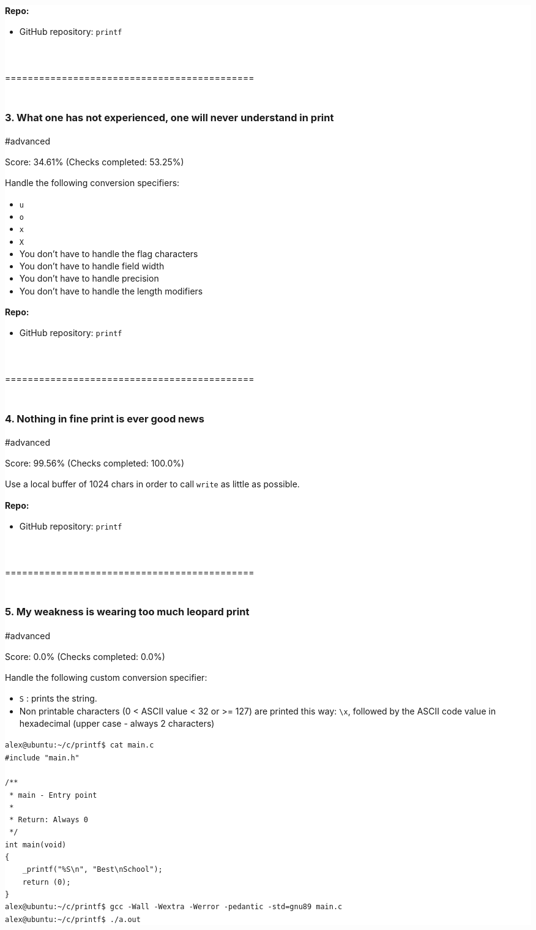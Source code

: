 **Repo:**

- GitHub repository: `printf`

<br><br>============================================<br><br>

### 3\. What one has not experienced, one will never understand in print

#advanced

Score: 34.61% (Checks completed: 53.25%)

Handle the following conversion specifiers:

- `u`
- `o`
- `x`
- `X`
- You don’t have to handle the flag characters
- You don’t have to handle field width
- You don’t have to handle precision
- You don’t have to handle the length modifiers

**Repo:**

- GitHub repository: `printf`

<br><br>============================================<br><br>

### 4\. Nothing in fine print is ever good news

#advanced

Score: 99.56% (Checks completed: 100.0%)

Use a local buffer of 1024 chars in order to call `write` as little as possible.

**Repo:**

- GitHub repository: `printf`

<br><br>============================================<br><br>

### 5\. My weakness is wearing too much leopard print

#advanced

Score: 0.0% (Checks completed: 0.0%)

Handle the following custom conversion specifier:

- `S` : prints the string.
- Non printable characters (0 < ASCII value < 32 or >= 127) are printed this way: `\x`, followed by the ASCII code value in hexadecimal (upper case - always 2 characters)

```
alex@ubuntu:~/c/printf$ cat main.c
#include "main.h"

/**
 * main - Entry point
 *
 * Return: Always 0
 */
int main(void)
{
    _printf("%S\n", "Best\nSchool");
    return (0);
}
alex@ubuntu:~/c/printf$ gcc -Wall -Wextra -Werror -pedantic -std=gnu89 main.c
alex@ubuntu:~/c/printf$ ./a.out
```